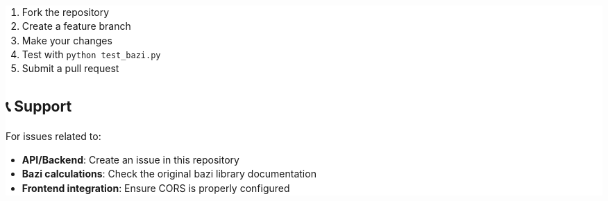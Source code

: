 1. Fork the repository
2. Create a feature branch
3. Make your changes
4. Test with `python test_bazi.py`
5. Submit a pull request

## 📞 Support

For issues related to:
- **API/Backend**: Create an issue in this repository
- **Bazi calculations**: Check the original bazi library documentation
- **Frontend integration**: Ensure CORS is properly configured 